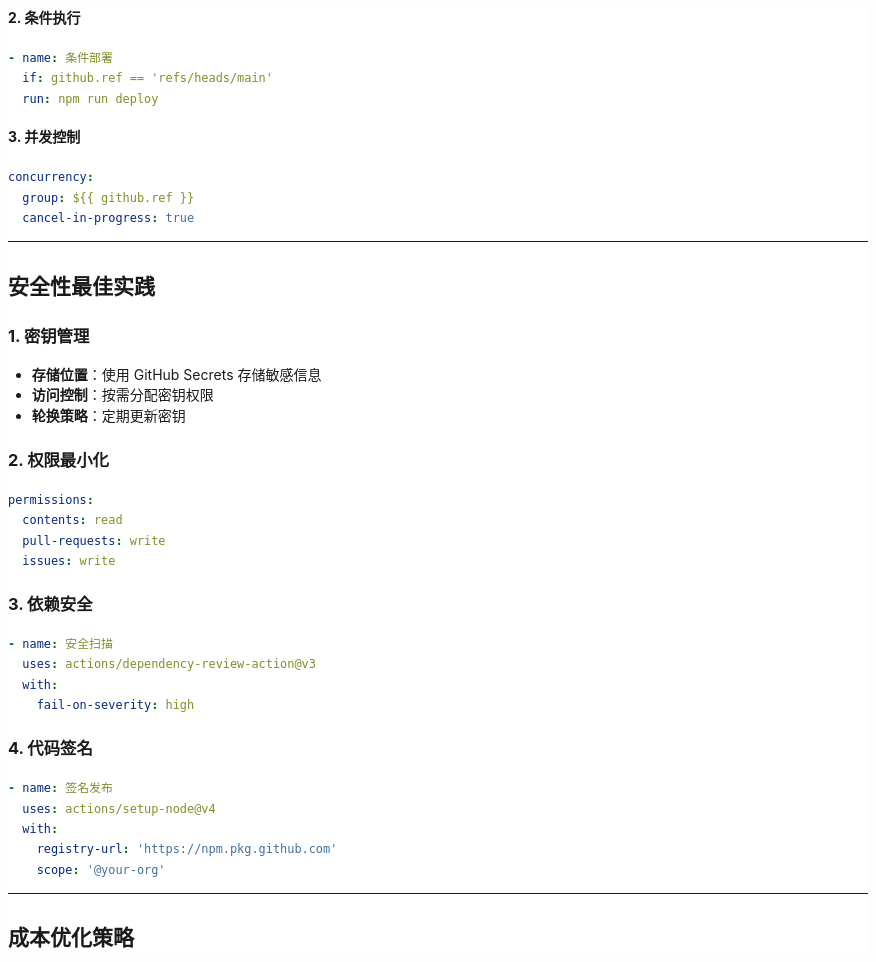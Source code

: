 #### 2. 条件执行
```yaml
- name: 条件部署
  if: github.ref == 'refs/heads/main'
  run: npm run deploy
```

#### 3. 并发控制
```yaml
concurrency:
  group: ${{ github.ref }}
  cancel-in-progress: true
```

---

## 安全性最佳实践

### 1. 密钥管理
- **存储位置**：使用 GitHub Secrets 存储敏感信息
- **访问控制**：按需分配密钥权限
- **轮换策略**：定期更新密钥

### 2. 权限最小化
```yaml
permissions:
  contents: read
  pull-requests: write
  issues: write
```

### 3. 依赖安全
```yaml
- name: 安全扫描
  uses: actions/dependency-review-action@v3
  with:
    fail-on-severity: high
```

### 4. 代码签名
```yaml
- name: 签名发布
  uses: actions/setup-node@v4
  with:
    registry-url: 'https://npm.pkg.github.com'
    scope: '@your-org'
```

---

## 成本优化策略

